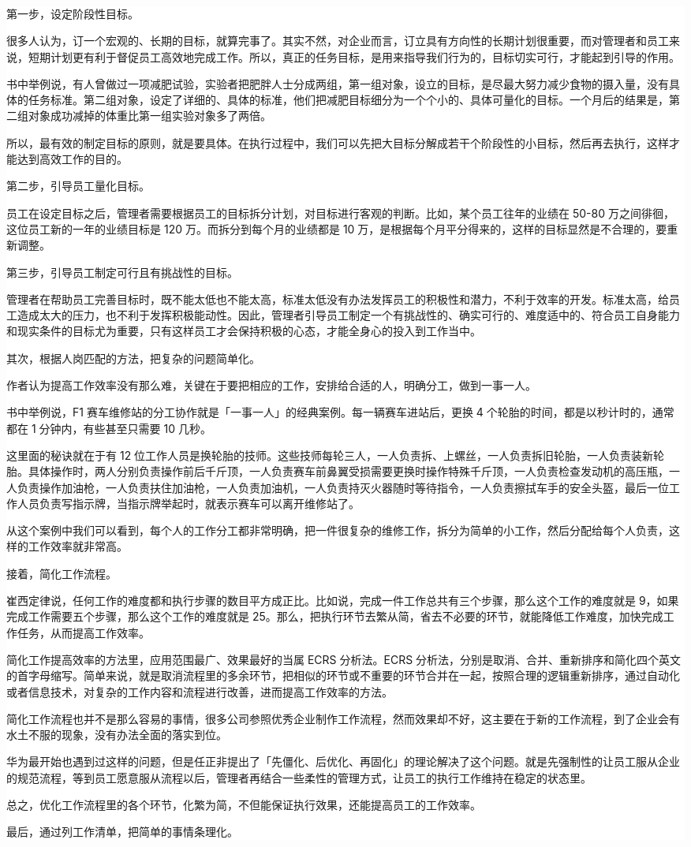 第一步，设定阶段性目标。


很多人认为，订一个宏观的、长期的目标，就算完事了。其实不然，对企业而言，订立具有方向性的长期计划很重要，而对管理者和员工来说，短期计划更有利于督促员工高效地完成工作。所以，真正的任务目标，是用来指导我们行为的，目标切实可行，才能起到引导的作用。


书中举例说，有人曾做过一项减肥试验，实验者把肥胖人士分成两组，第一组对象，设立的目标，是尽最大努力减少食物的摄入量，没有具体的任务标准。第二组对象，设定了详细的、具体的标准，他们把减肥目标细分为一个个小的、具体可量化的目标。一个月后的结果是，第二组对象成功减掉的体重比第一组实验对象多了两倍。


所以，最有效的制定目标的原则，就是要具体。在执行过程中，我们可以先把大目标分解成若干个阶段性的小目标，然后再去执行，这样才能达到高效工作的目的。


第二步，引导员工量化目标。


员工在设定目标之后，管理者需要根据员工的目标拆分计划，对目标进行客观的判断。比如，某个员工往年的业绩在 50-80 万之间徘徊，这位员工新的一年的业绩目标是 120 万。而拆分到每个月的业绩都是 10 万，是根据每个月平分得来的，这样的目标显然是不合理的，要重新调整。


第三步，引导员工制定可行且有挑战性的目标。


管理者在帮助员工完善目标时，既不能太低也不能太高，标准太低没有办法发挥员工的积极性和潜力，不利于效率的开发。标准太高，给员工造成太大的压力，也不利于发挥积极能动性。因此，管理者引导员工制定一个有挑战性的、确实可行的、难度适中的、符合员工自身能力和现实条件的目标尤为重要，只有这样员工才会保持积极的心态，才能全身心的投入到工作当中。


其次，根据人岗匹配的方法，把复杂的问题简单化。


作者认为提高工作效率没有那么难，关键在于要把相应的工作，安排给合适的人，明确分工，做到一事一人。


书中举例说，F1 赛车维修站的分工协作就是「一事一人」的经典案例。每一辆赛车进站后，更换 4 个轮胎的时间，都是以秒计时的，通常都在 1 分钟内，有些甚至只需要 10 几秒。


这里面的秘诀就在于有 12 位工作人员是换轮胎的技师。这些技师每轮三人，一人负责拆、上螺丝，一人负责拆旧轮胎，一人负责装新轮胎。具体操作时，两人分别负责操作前后千斤顶，一人负责赛车前鼻翼受损需要更换时操作特殊千斤顶，一人负责检查发动机的高压瓶，一人负责操作加油枪，一人负责扶住加油枪，一人负责加油机，一人负责持灭火器随时等待指令，一人负责擦拭车手的安全头盔，最后一位工作人员负责写指示牌，当指示牌举起时，就表示赛车可以离开维修站了。


从这个案例中我们可以看到，每个人的工作分工都非常明确，把一件很复杂的维修工作，拆分为简单的小工作，然后分配给每个人负责，这样的工作效率就非常高。


接着，简化工作流程。


崔西定律说，任何工作的难度都和执行步骤的数目平方成正比。比如说，完成一件工作总共有三个步骤，那么这个工作的难度就是 9，如果完成工作需要五个步骤，那么这个工作的难度就是 25。那么，把执行环节去繁从简，省去不必要的环节，就能降低工作难度，加快完成工作任务，从而提高工作效率。


简化工作提高效率的方法里，应用范围最广、效果最好的当属 ECRS 分析法。ECRS 分析法，分别是取消、合并、重新排序和简化四个英文的首字母缩写。简单来说，就是取消流程里的多余环节，把相似的环节或不重要的环节合并在一起，按照合理的逻辑重新排序，通过自动化或者信息技术，对复杂的工作内容和流程进行改善，进而提高工作效率的方法。


简化工作流程也并不是那么容易的事情，很多公司参照优秀企业制作工作流程，然而效果却不好，这主要在于新的工作流程，到了企业会有水土不服的现象，没有办法全面的落实到位。


华为最开始也遇到过这样的问题，但是任正非提出了「先僵化、后优化、再固化」的理论解决了这个问题。就是先强制性的让员工服从企业的规范流程，等到员工愿意服从流程以后，管理者再结合一些柔性的管理方式，让员工的执行工作维持在稳定的状态里。


总之，优化工作流程里的各个环节，化繁为简，不但能保证执行效果，还能提高员工的工作效率。


最后，通过列工作清单，把简单的事情条理化。

